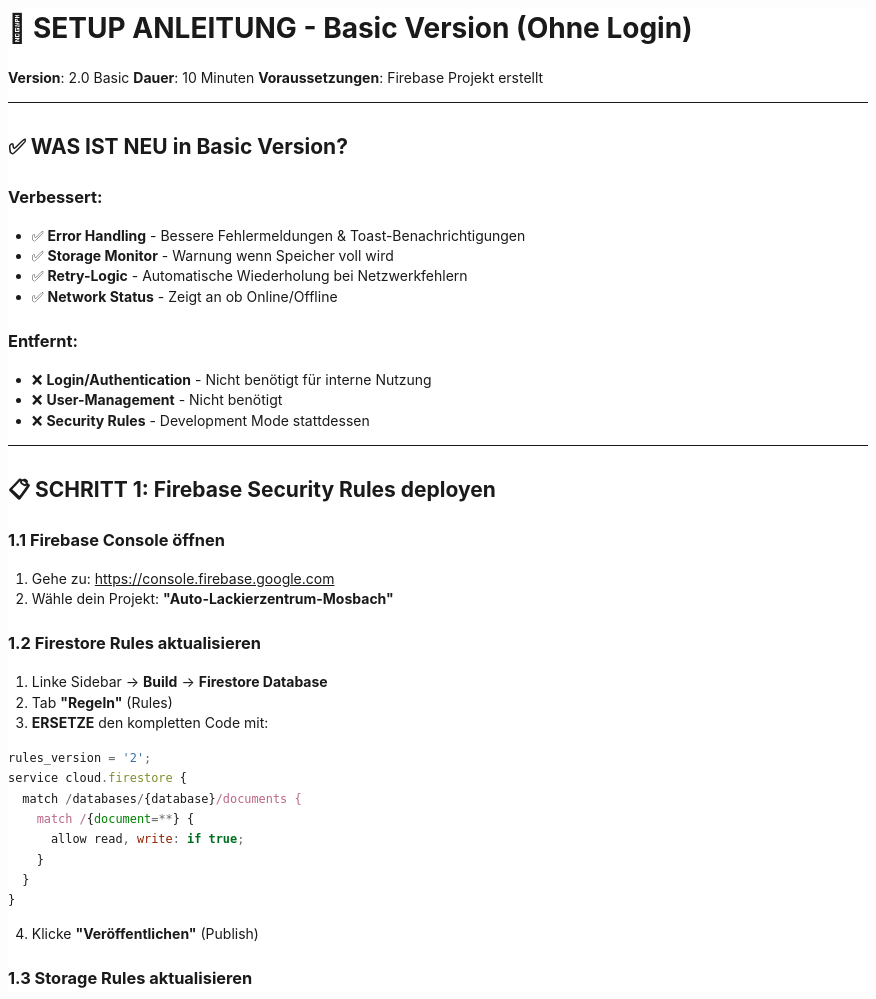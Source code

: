 # 🚀 SETUP ANLEITUNG - Basic Version (Ohne Login)

**Version**: 2.0 Basic
**Dauer**: 10 Minuten
**Voraussetzungen**: Firebase Projekt erstellt

---

## ✅ WAS IST NEU in Basic Version?

### Verbessert:
- ✅ **Error Handling** - Bessere Fehlermeldungen & Toast-Benachrichtigungen
- ✅ **Storage Monitor** - Warnung wenn Speicher voll wird
- ✅ **Retry-Logic** - Automatische Wiederholung bei Netzwerkfehlern
- ✅ **Network Status** - Zeigt an ob Online/Offline

### Entfernt:
- ❌ **Login/Authentication** - Nicht benötigt für interne Nutzung
- ❌ **User-Management** - Nicht benötigt
- ❌ **Security Rules** - Development Mode stattdessen

---

## 📋 SCHRITT 1: Firebase Security Rules deployen

### 1.1 Firebase Console öffnen

1. Gehe zu: https://console.firebase.google.com
2. Wähle dein Projekt: **"Auto-Lackierzentrum-Mosbach"**

### 1.2 Firestore Rules aktualisieren

1. Linke Sidebar → **Build** → **Firestore Database**
2. Tab **"Regeln"** (Rules)
3. **ERSETZE** den kompletten Code mit:

```javascript
rules_version = '2';
service cloud.firestore {
  match /databases/{database}/documents {
    match /{document=**} {
      allow read, write: if true;
    }
  }
}
```

4. Klicke **"Veröffentlichen"** (Publish)

### 1.3 Storage Rules aktualisieren
